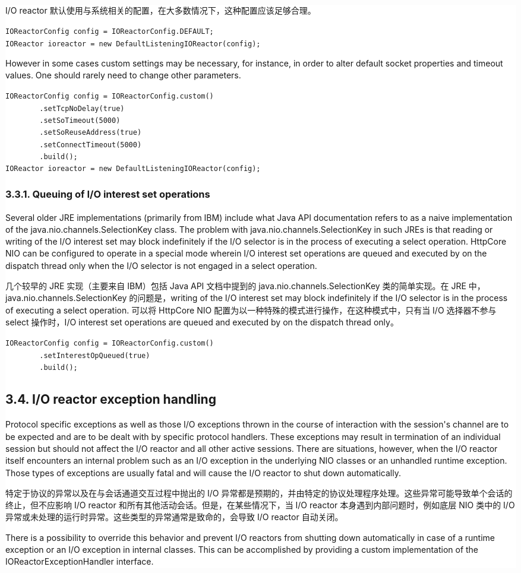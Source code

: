 I/O reactor 默认使用与系统相关的配置，在大多数情况下，这种配置应该足够合理。

```
IOReactorConfig config = IOReactorConfig.DEFAULT;
IOReactor ioreactor = new DefaultListeningIOReactor(config);
```

However in some cases custom settings may be necessary, for instance, in order to alter default socket properties and timeout values. One should rarely need to change other parameters.

```
IOReactorConfig config = IOReactorConfig.custom()
        .setTcpNoDelay(true)
        .setSoTimeout(5000)
        .setSoReuseAddress(true)
        .setConnectTimeout(5000)
        .build();
IOReactor ioreactor = new DefaultListeningIOReactor(config);
```

### 3.3.1. Queuing of I/O interest set operations

Several older JRE implementations (primarily from IBM) include what Java API documentation refers to as a naive implementation of the java.nio.channels.SelectionKey class. The problem with java.nio.channels.SelectionKey in such JREs is that reading or writing of the I/O interest set may block indefinitely if the I/O selector is in the process of executing a select operation. HttpCore NIO can be configured to operate in a special mode wherein I/O interest set operations are queued and executed by on the dispatch thread only when the I/O selector is not engaged in a select operation.

几个较早的 JRE 实现（主要来自 IBM）包括 Java API 文档中提到的 java.nio.channels.SelectionKey 类的简单实现。在 JRE 中，java.nio.channels.SelectionKey 的问题是，writing of the I/O interest set may block indefinitely if the I/O selector is in the process of executing a select operation. 可以将 HttpCore NIO 配置为以一种特殊的模式进行操作，在这种模式中，只有当 I/O 选择器不参与 select 操作时，I/O interest set operations are queued and executed by on the dispatch thread only。

```
IOReactorConfig config = IOReactorConfig.custom()
        .setInterestOpQueued(true)
        .build();
```

## 3.4. I/O reactor exception handling

Protocol specific exceptions as well as those I/O exceptions thrown in the course of interaction with the session's channel are to be expected and are to be dealt with by specific protocol handlers. These exceptions may result in termination of an individual session but should not affect the I/O reactor and all other active sessions. There are situations, however, when the I/O reactor itself encounters an internal problem such as an I/O exception in the underlying NIO classes or an unhandled runtime exception. Those types of exceptions are usually fatal and will cause the I/O reactor to shut down automatically.

特定于协议的异常以及在与会话通道交互过程中抛出的 I/O 异常都是预期的，并由特定的协议处理程序处理。这些异常可能导致单个会话的终止，但不应影响 I/O reactor 和所有其他活动会话。但是，在某些情况下，当 I/O reactor 本身遇到内部问题时，例如底层 NIO 类中的 I/O 异常或未处理的运行时异常。这些类型的异常通常是致命的，会导致 I/O reactor 自动关闭。

There is a possibility to override this behavior and prevent I/O reactors from shutting down automatically in case of a runtime exception or an I/O exception in internal classes. This can be accomplished by providing a custom implementation of the IOReactorExceptionHandler interface.
